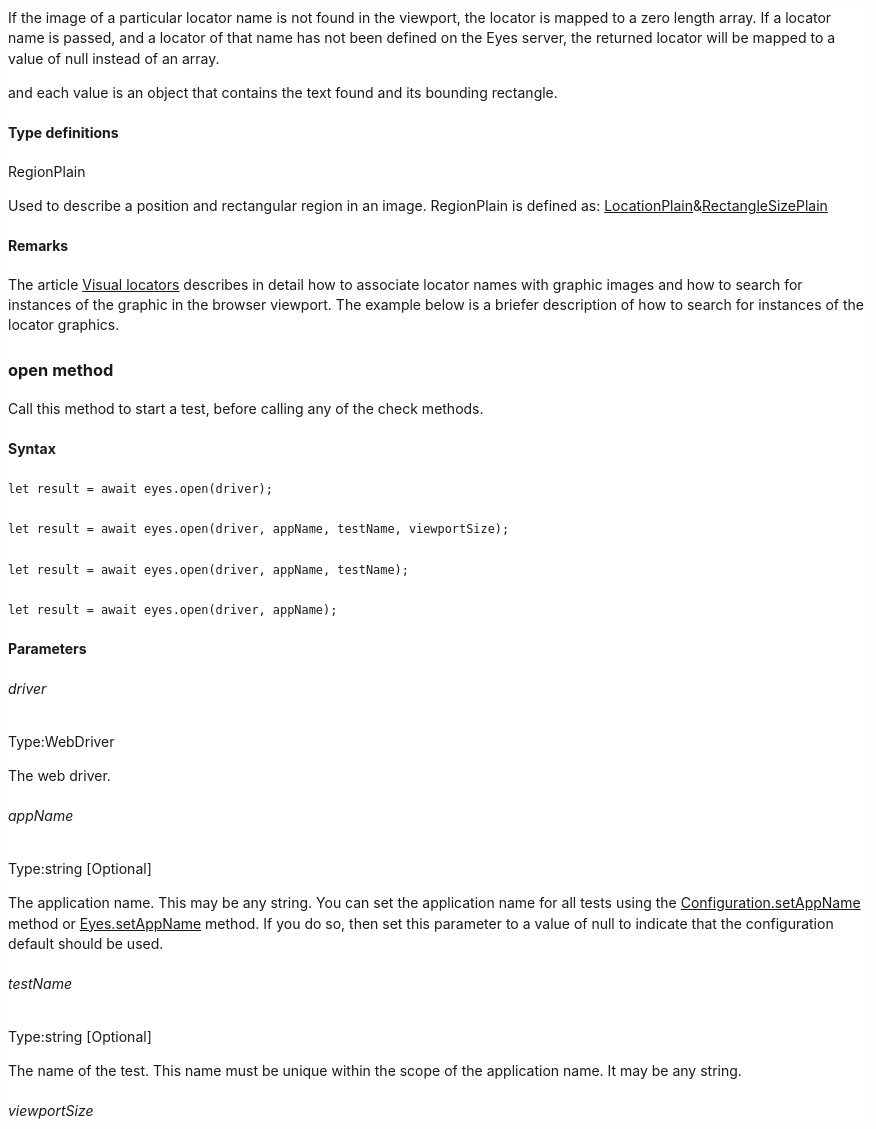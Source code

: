 If the image of a particular locator name is not found in the viewport, the locator is mapped to a zero length array. If a locator name is passed, and a locator of that name has not been defined on the Eyes server, the returned locator will be mapped to a value of null instead of an array.

and each value is an object that contains the text found and its bounding rectangle.

#### Type definitions

RegionPlain

Used to describe a position and rectangular region in an image. RegionPlain is defined as: [LocationPlain](./locationplain)&[RectangleSizePlain](./rectanglesizeplain)
        
 ####  Remarks 
The article [Visual locators](https://applitools.com/docs/features/visual-locators.html) describes in detail how to associate locator names with graphic images and how to search for instances of the graphic in the browser viewport. The example below is a briefer description of how to search for instances of the locator graphics. 
### open method
Call this method to start a test, before calling any of the check methods.

#### Syntax 
 ``` 
let result = await eyes.open(driver);

let result = await eyes.open(driver, appName, testName, viewportSize);

let result = await eyes.open(driver, appName, testName);

let result = await eyes.open(driver, appName);
 ``` 

 #### Parameters 
 ###### driver 
  
 Type:WebDriver 
  
 The web driver. 
  
  ###### appName 
  
 Type:string \[Optional\] 
  
 The application name. This may be any string. You can set the application name for all tests using the [Configuration.setAppName](./configuration#setappname-method) method or [Eyes.setAppName](#setappname-method) method. If you do so, then set this parameter to a value of null to indicate that the configuration default should be used. 
  
  ###### testName 
  
 Type:string \[Optional\] 
  
 The name of the test. This name must be unique within the scope of the application name. It may be any string. 
  
  ###### viewportSize 
  